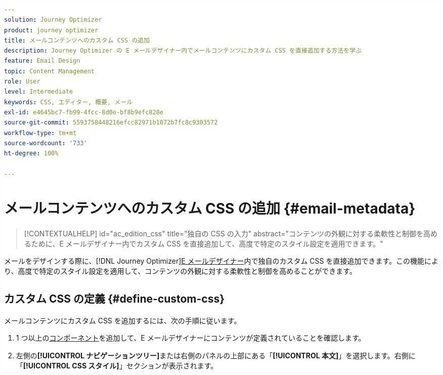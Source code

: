 ```yaml
---
solution: Journey Optimizer
product: journey optimizer
title: メールコンテンツへのカスタム CSS の追加
description: Journey Optimizer の E メールデザイナー内でメールコンテンツにカスタム CSS を直接追加する方法を学ぶ
feature: Email Design
topic: Content Management
role: User
level: Intermediate
keywords: CSS, エディター, 概要, メール
exl-id: e4645bc7-fb99-4fcc-8d0e-bf8b9efc828e
source-git-commit: 5593758448216efcc82971b1072b7fc8c9303572
workflow-type: tm+mt
source-wordcount: '733'
ht-degree: 100%

---
```


# メールコンテンツへのカスタム CSS の追加 {#email-metadata}

>[!CONTEXTUALHELP]
>id="ac_edition_css"
>title="独自の CSS の入力"
>abstract="コンテンツの外観に対する柔軟性と制御を高めるために、E メールデザイナー内でカスタム CSS を直接追加して、高度で特定のスタイル設定を適用できます。"

メールをデザインする際に、[!DNL Journey Optimizer][E メールデザイナー](get-started-email-design.md)内で独自のカスタム CSS を直接追加できます。この機能により、高度で特定のスタイル設定を適用して、コンテンツの外観に対する柔軟性と制御を高めることができます。

## カスタム CSS の定義 {#define-custom-css}

メールコンテンツにカスタム CSS を追加するには、次の手順に従います。

1. 1 つ以上の[コンポーネント](content-components.md)を追加して、E メールデザイナーにコンテンツが定義されていることを確認します。

1. 左側の&#x200B;**[!UICONTROL ナビゲーションツリー]**&#x200B;または右側のパネルの上部にある「**[!UICONTROL 本文]**」を選択します。右側に「**[!UICONTROL CSS スタイル]**」セクションが表示されます。
